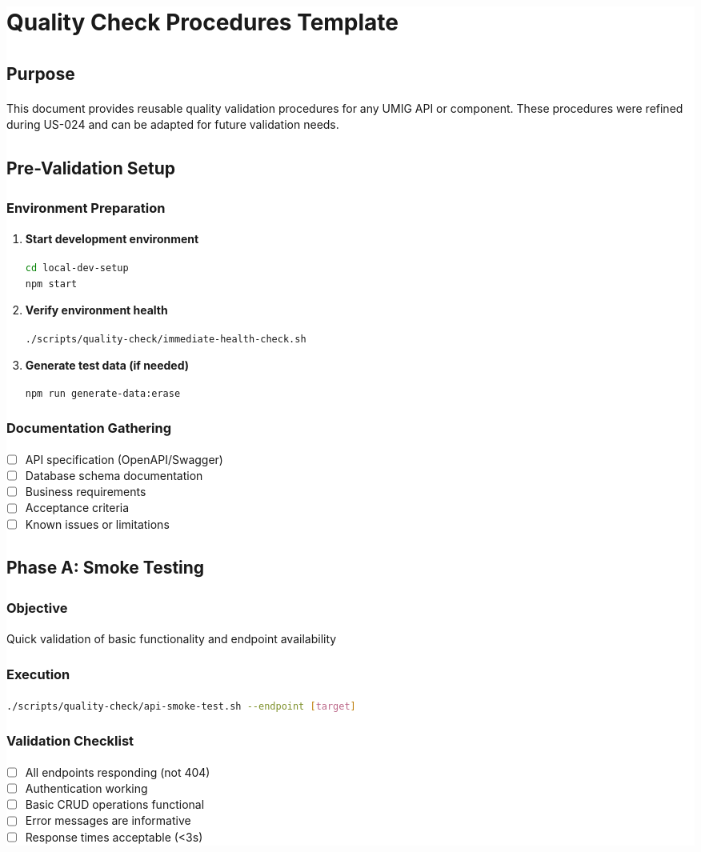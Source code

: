 # Quality Check Procedures Template

## Purpose

This document provides reusable quality validation procedures for any UMIG API or component. These procedures were refined during US-024 and can be adapted for future validation needs.

## Pre-Validation Setup

### Environment Preparation

1. **Start development environment**

   ```bash
   cd local-dev-setup
   npm start
   ```

2. **Verify environment health**

   ```bash
   ./scripts/quality-check/immediate-health-check.sh
   ```

3. **Generate test data (if needed)**
   ```bash
   npm run generate-data:erase
   ```

### Documentation Gathering

- [ ] API specification (OpenAPI/Swagger)
- [ ] Database schema documentation
- [ ] Business requirements
- [ ] Acceptance criteria
- [ ] Known issues or limitations

## Phase A: Smoke Testing

### Objective

Quick validation of basic functionality and endpoint availability

### Execution

```bash
./scripts/quality-check/api-smoke-test.sh --endpoint [target]
```

### Validation Checklist

- [ ] All endpoints responding (not 404)
- [ ] Authentication working
- [ ] Basic CRUD operations functional
- [ ] Error messages are informative
- [ ] Response times acceptable (<3s)
